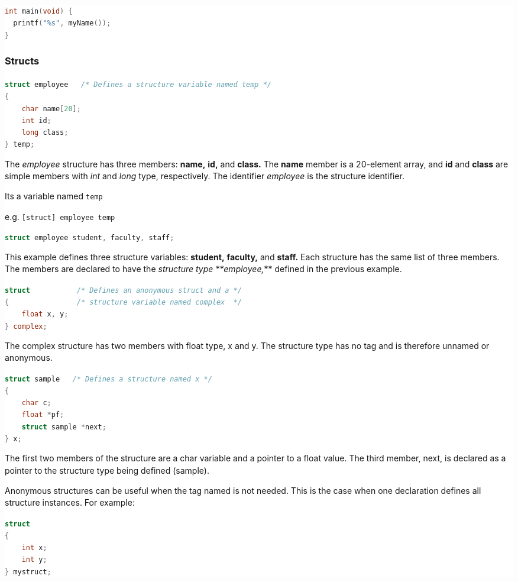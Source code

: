 ```c
int main(void) {
  printf("%s", myName());
}

```
### Structs 

```C
struct employee   /* Defines a structure variable named temp */
{
    char name[20];
    int id;
    long class;
} temp;
```


The *employee* structure has three members: **name,** **id,** and **class.** The **name** member is a 20-element array, and **id** and **class** are simple members with *int* and *long* type, respectively. The identifier _employee_ is the structure identifier.

Its a variable named `temp`

e.g. `[struct] employee temp`



```C
struct employee student, faculty, staff;
```

This example defines three structure variables: **student,** **faculty,** and **staff.** Each structure has the same list of three members. The members are declared to have the _structure type **employee,_** defined in the previous example.

```C
struct           /* Defines an anonymous struct and a */
{                /* structure variable named complex  */
    float x, y;
} complex;
```

The complex structure has two members with float type, x and y. The structure type has no tag and is therefore unnamed or anonymous.

```C
struct sample   /* Defines a structure named x */
{
    char c;
    float *pf;
    struct sample *next;
} x;
```

The first two members of the structure are a char variable and a pointer to a float value. The third member, next, is declared as a pointer to the structure type being defined (sample).

Anonymous structures can be useful when the tag named is not needed. This is the case when one declaration defines all structure instances. For example:
```C
struct
{
    int x;
    int y;
} mystruct;
```
